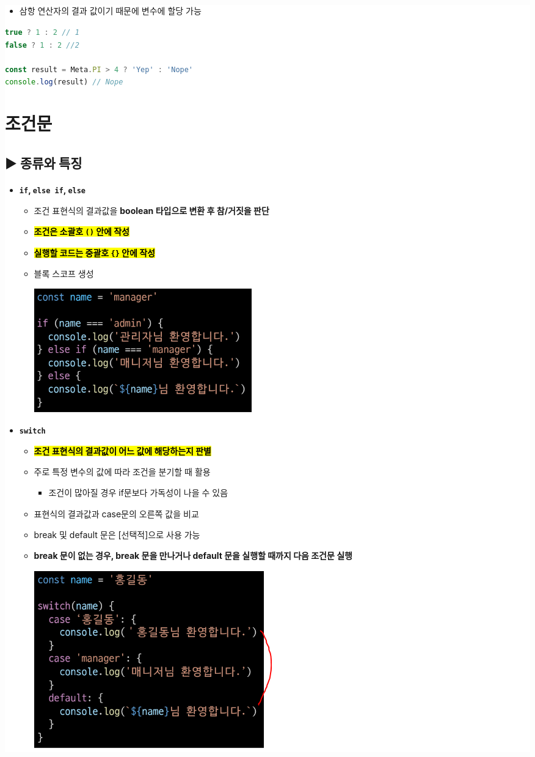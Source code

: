 * 삼항 연산자의 결과 값이기 때문에 변수에 할당 가능

```javascript
true ? 1 : 2 // 1
false ? 1 : 2 //2

const result = Meta.PI > 4 ? 'Yep' : 'Nope'
console.log(result) // Nope
```

# 조건문

## ▶ 종류와 특징

* **`if`, `else if`, `else`**
  
  * 조건 표현식의 결과값을 **boolean 타입으로 변환 후 참/거짓을 판단**
  
  * **<mark>조건은 소괄호 `()` 안에 작성</mark>**
  
  * **<mark>실행할 코드는 중괄호 `{}` 안에 작성</mark>**
  
  * 블록 스코프 생성
    
    ![](JavaScript_assets/2022-10-19-11-12-16-image.png)

* **`switch`**
  
  * **<mark>조건 표현식의 결과값이 어느 값에 해당하는지 판별</mark>**
  
  * 주로 특정 변수의 값에 따라 조건을 분기할 때 활용
    
    * 조건이 많아질 경우 if문보다 가독성이 나을 수 있음
  
  * 표현식의 결과값과 case문의 오른쪽 값을 비교
  
  * break 및 default 문은 [선택적]으로 사용 가능
  
  * **break 문이 없는 경우, break 문을 만나거나 default 문을 실행할 때까지 다음 조건문 실행**
    
    ![](JavaScript_assets/2022-10-19-11-14-07-image.png)
  